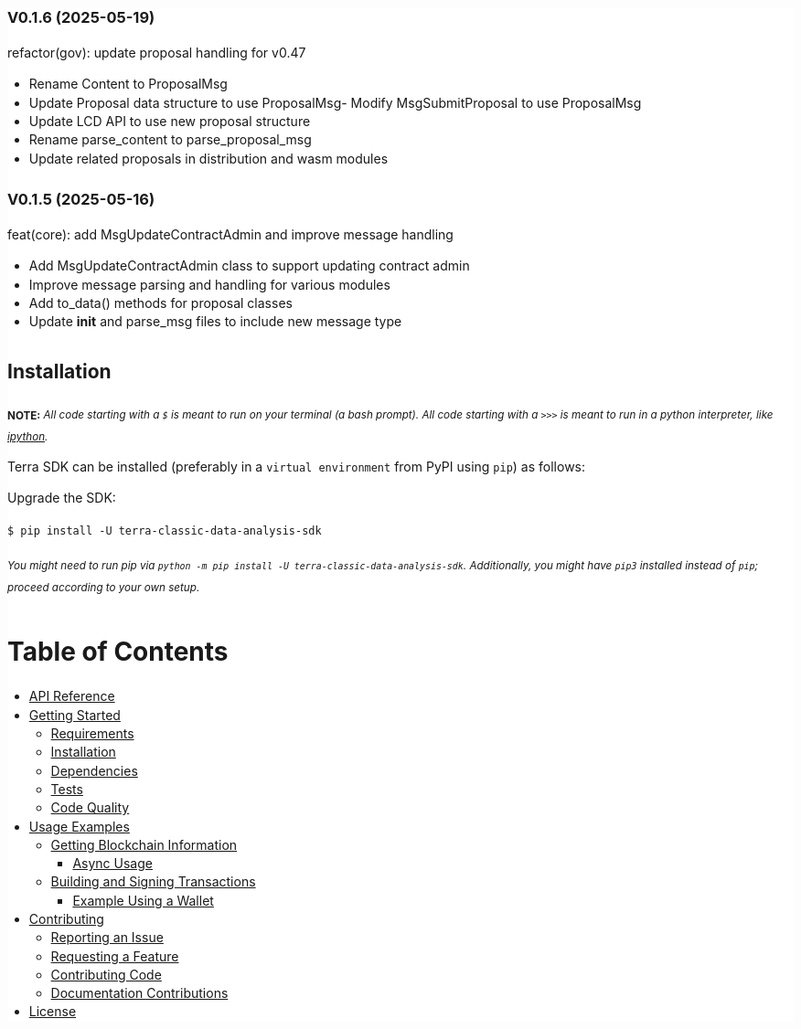 ### V0.1.6 (2025-05-19)
refactor(gov): update proposal handling for v0.47

- Rename Content to ProposalMsg
- Update Proposal data structure to use ProposalMsg- Modify MsgSubmitProposal to use ProposalMsg
- Update LCD API to use new proposal structure
- Rename parse_content to parse_proposal_msg
- Update related proposals in distribution and wasm modules

### V0.1.5 (2025-05-16)
feat(core): add MsgUpdateContractAdmin and improve message handling

- Add MsgUpdateContractAdmin class to support updating contract admin
- Improve message parsing and handling for various modules
- Add to_data() methods for proposal classes
- Update __init__ and parse_msg files to include new message type

## Installation

<sub>**NOTE:** _All code starting with a `$` is meant to run on your terminal (a bash prompt). All code starting with a `>>>` is meant to run in a python interpreter, like <a href="https://pypi.org/project/ipython/">ipython</a>._</sub>

Terra SDK can be installed (preferably in a `virtual environment` from PyPI using `pip`) as follows:

Upgrade the SDK:
```
$ pip install -U terra-classic-data-analysis-sdk
```

<sub>_You might need to run pip via ```python -m pip install -U terra-classic-data-analysis-sdk```. Additionally, you might have `pip3` installed instead of `pip`; proceed according to your own setup._<sub>


# Table of Contents

- [API Reference](#api-reference)
- [Getting Started](#getting-started)
  - [Requirements](#requirements)
  - [Installation](#installation)
  - [Dependencies](#dependencies)
  - [Tests](#tests)
  - [Code Quality](#code-quality)
- [Usage Examples](#usage-examples)
  - [Getting Blockchain Information](#getting-blockchain-information)
    - [Async Usage](#async-usage)
  - [Building and Signing Transactions](#building-and-signing-transactions)
    - [Example Using a Wallet](#example-using-a-wallet-recommended)
- [Contributing](#contributing)
  - [Reporting an Issue](#reporting-an-issue)
  - [Requesting a Feature](#requesting-a-feature)
  - [Contributing Code](#contributing-code)
  - [Documentation Contributions](#documentation-contributions)
- [License](#license)
